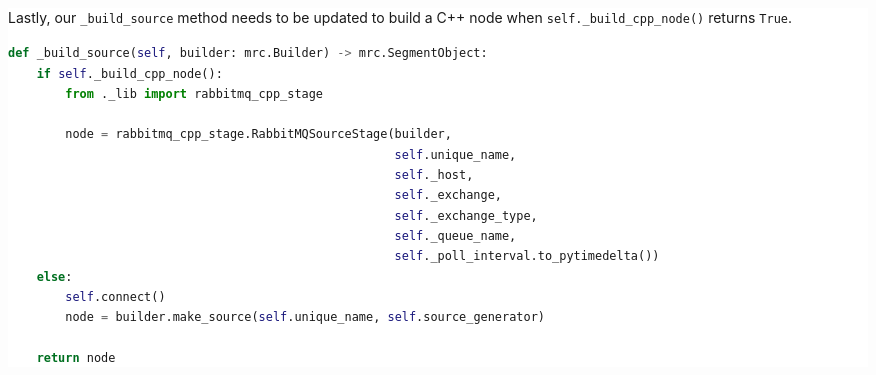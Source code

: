 Lastly, our `_build_source` method needs to be updated to build a C++ node when `self._build_cpp_node()` returns `True`.

```python
def _build_source(self, builder: mrc.Builder) -> mrc.SegmentObject:
    if self._build_cpp_node():
        from ._lib import rabbitmq_cpp_stage

        node = rabbitmq_cpp_stage.RabbitMQSourceStage(builder,
                                                      self.unique_name,
                                                      self._host,
                                                      self._exchange,
                                                      self._exchange_type,
                                                      self._queue_name,
                                                      self._poll_interval.to_pytimedelta())
    else:
        self.connect()
        node = builder.make_source(self.unique_name, self.source_generator)

    return node
```
